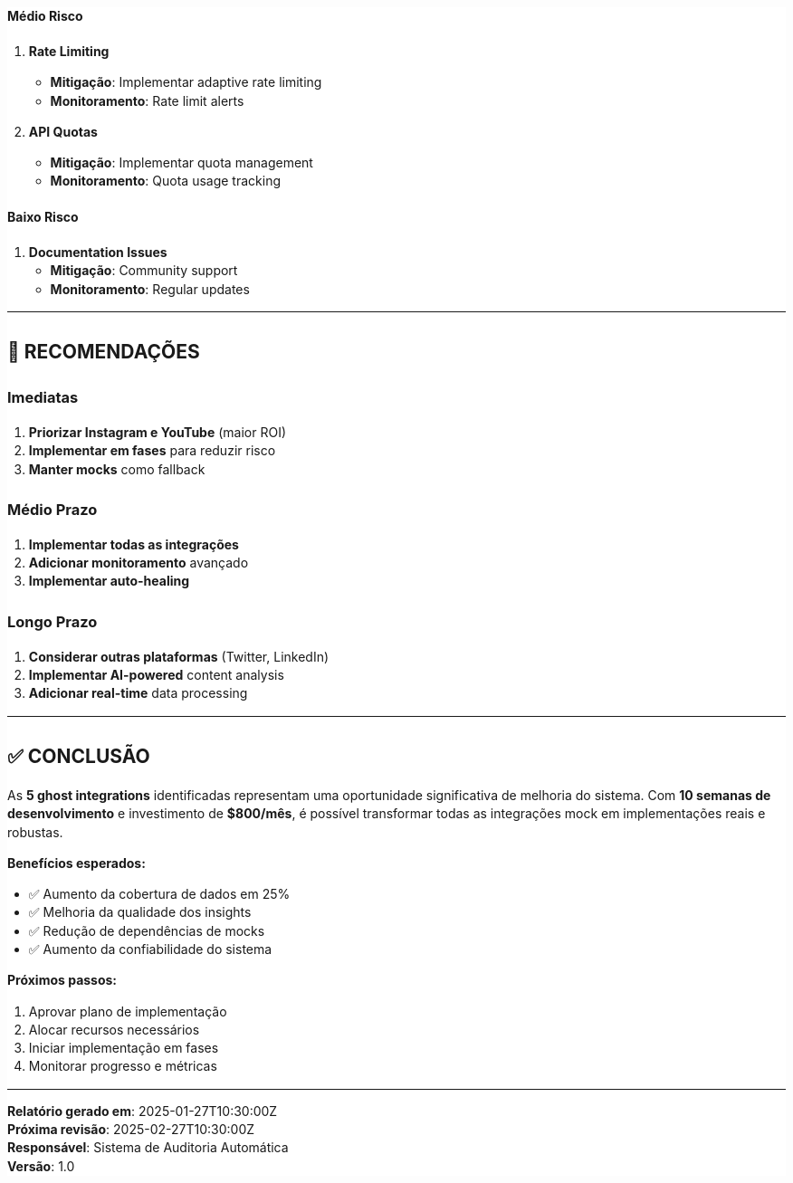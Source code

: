 #### **Médio Risco**
1. **Rate Limiting**
   - **Mitigação**: Implementar adaptive rate limiting
   - **Monitoramento**: Rate limit alerts

2. **API Quotas**
   - **Mitigação**: Implementar quota management
   - **Monitoramento**: Quota usage tracking

#### **Baixo Risco**
1. **Documentation Issues**
   - **Mitigação**: Community support
   - **Monitoramento**: Regular updates

---

## 🎯 **RECOMENDAÇÕES**

### **Imediatas**
1. **Priorizar Instagram e YouTube** (maior ROI)
2. **Implementar em fases** para reduzir risco
3. **Manter mocks** como fallback

### **Médio Prazo**
1. **Implementar todas as integrações**
2. **Adicionar monitoramento** avançado
3. **Implementar auto-healing**

### **Longo Prazo**
1. **Considerar outras plataformas** (Twitter, LinkedIn)
2. **Implementar AI-powered** content analysis
3. **Adicionar real-time** data processing

---

## ✅ **CONCLUSÃO**

As **5 ghost integrations** identificadas representam uma oportunidade significativa de melhoria do sistema. Com **10 semanas de desenvolvimento** e investimento de **$800/mês**, é possível transformar todas as integrações mock em implementações reais e robustas.

**Benefícios esperados:**
- ✅ Aumento da cobertura de dados em 25%
- ✅ Melhoria da qualidade dos insights
- ✅ Redução de dependências de mocks
- ✅ Aumento da confiabilidade do sistema

**Próximos passos:**
1. Aprovar plano de implementação
2. Alocar recursos necessários
3. Iniciar implementação em fases
4. Monitorar progresso e métricas

---

**Relatório gerado em**: 2025-01-27T10:30:00Z  
**Próxima revisão**: 2025-02-27T10:30:00Z  
**Responsável**: Sistema de Auditoria Automática  
**Versão**: 1.0 